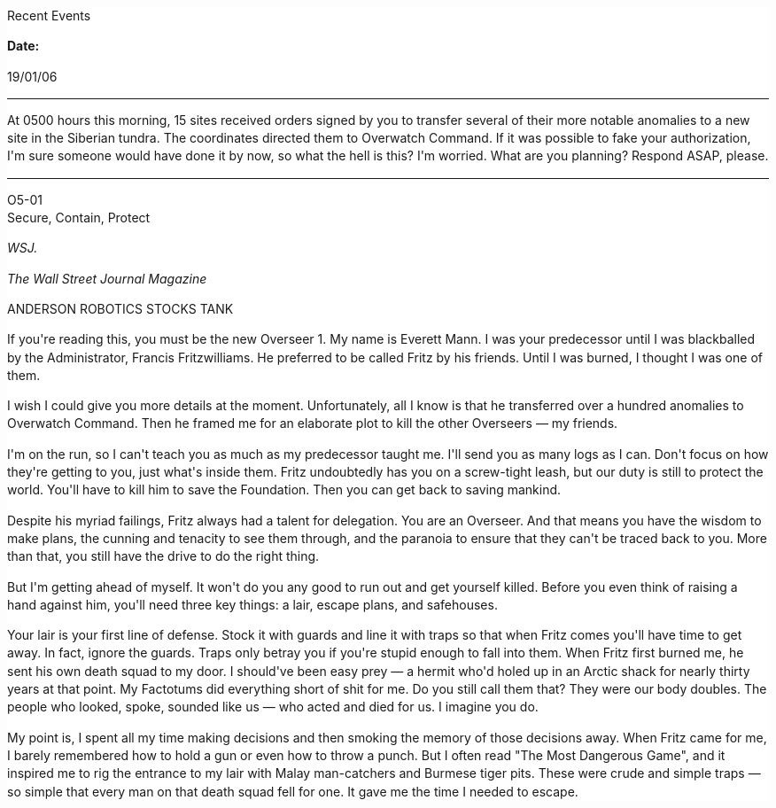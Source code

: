 Recent Events

**Date:**

19/01/06

* * *

At 0500 hours this morning, 15 sites received orders signed by you to transfer several of their more notable anomalies to a new site in the Siberian tundra. The coordinates directed them to Overwatch Command. If it was possible to fake your authorization, I'm sure someone would have done it by now, so what the hell is this? I'm worried. What are you planning? Respond ASAP, please.

* * *

O5-01  
Secure, Contain, Protect

  

_WSJ._

_The Wall Street Journal Magazine_

ANDERSON ROBOTICS STOCKS TANK

  

If you're reading this, you must be the new Overseer 1. My name is Everett Mann. I was your predecessor until I was blackballed by the Administrator, Francis Fritzwilliams. He preferred to be called Fritz by his friends. Until I was burned, I thought I was one of them.  
  
I wish I could give you more details at the moment. Unfortunately, all I know is that he transferred over a hundred anomalies to Overwatch Command. Then he framed me for an elaborate plot to kill the other Overseers — my friends.  
  
I'm on the run, so I can't teach you as much as my predecessor taught me. I'll send you as many logs as I can. Don't focus on how they're getting to you, just what's inside them. Fritz undoubtedly has you on a screw-tight leash, but our duty is still to protect the world. You'll have to kill him to save the Foundation. Then you can get back to saving mankind.  
  
Despite his myriad failings, Fritz always had a talent for delegation. You are an Overseer. And that means you have the wisdom to make plans, the cunning and tenacity to see them through, and the paranoia to ensure that they can't be traced back to you. More than that, you still have the drive to do the right thing.  
  
But I'm getting ahead of myself. It won't do you any good to run out and get yourself killed. Before you even think of raising a hand against him, you'll need three key things: a lair, escape plans, and safehouses.  
  
Your lair is your first line of defense. Stock it with guards and line it with traps so that when Fritz comes you'll have time to get away. In fact, ignore the guards. Traps only betray you if you're stupid enough to fall into them. When Fritz first burned me, he sent his own death squad to my door. I should've been easy prey — a hermit who'd holed up in an Arctic shack for nearly thirty years at that point. My Factotums did everything short of shit for me. Do you still call them that? They were our body doubles. The people who looked, spoke, sounded like us — who acted and died for us. I imagine you do.  
  
My point is, I spent all my time making decisions and then smoking the memory of those decisions away. When Fritz came for me, I barely remembered how to hold a gun or even how to throw a punch. But I often read "The Most Dangerous Game", and it inspired me to rig the entrance to my lair with Malay man-catchers and Burmese tiger pits. These were crude and simple traps — so simple that every man on that death squad fell for one. It gave me the time I needed to escape.  
  